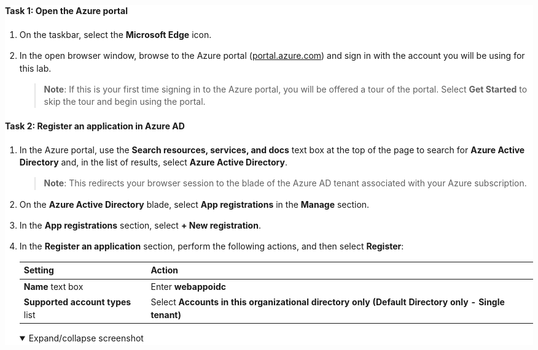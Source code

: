 #### Task 1: Open the Azure portal

1.  On the taskbar, select the **Microsoft Edge** icon.

1.  In the open browser window, browse to the Azure portal ([portal.azure.com](https://portal.azure.com)) and sign in with the account you will be using for this lab.

    > **Note**: If this is your first time signing in to the Azure portal, you will be offered a tour of the portal. Select **Get Started** to skip the tour and begin using the portal.

#### Task 2: Register an application in Azure AD

1.  In the Azure portal, use the **Search resources, services, and docs** text box at the top of the page to search for **Azure Active Directory** and, in the list of results, select **Azure Active Directory**.

    > **Note**: This redirects your browser session to the blade of the Azure AD tenant associated with your Azure subscription.

1.  On the **Azure Active Directory** blade, select **App registrations** in the **Manage** section.

1.  In the **App registrations** section, select **+ New registration**.

1.  In the **Register an application** section, perform the following actions, and then select **Register**:
    
    | Setting                          | Action                                                       |
    | -------------------------------- | ------------------------------------------------------------ |
    | **Name** text box                | Enter **webappoidc**                                         |
    | **Supported account types** list | Select **Accounts in this organizational directory only (Default Directory only - Single tenant)** |

    
     <details open=true>
     <summary>Expand/collapse screenshot</summary>
